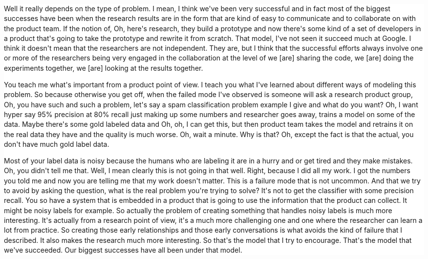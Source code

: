 </turn>


<turn speaker="Fernando Pereira" timestamp="36:29">

Well it really depends on the type of problem. I mean, I think we've been very successful and in
fact most of the biggest successes have been when the research results are in the form that are kind
of easy to communicate and to collaborate on with the product team. If the notion of, Oh, here's
research, they build a prototype and now there's some kind of a set of developers in a product
that's going to take the prototype and rewrite it from scratch. That model, I've not seen it succeed
much at Google. I think it doesn't mean that the researchers are not independent. They are, but I
think that the successful efforts always involve one or more of the researchers being very engaged
in the collaboration at the level of we [are] sharing the code, we [are] doing the experiments
together, we [are] looking at the results together.

</turn>


<turn speaker="Fernando Pereira" timestamp="37:31">

You teach me what's important from a product point of view. I teach you what I've learned about
different ways of modeling this problem. So because otherwise you get off, when the failed mode I've
observed is someone will ask a research product group, Oh, you have such and such a problem, let's
say a spam classification problem example I give and what do you want? Oh, I want hyper say 95%
precision at 80% recall just making up some numbers and researcher goes away, trains a model on some
of the data. Maybe there's some gold labeled data and Oh, oh, I can get this, but then product team
takes the model and retrains it on the real data they have and the quality is much worse. Oh, wait a
minute. Why is that? Oh, except the fact is that the actual, you don't have much gold label data.

</turn>


<turn speaker="Fernando Pereira" timestamp="38:29">

Most of your label data is noisy because the humans who are labeling it are in a hurry and or get
tired and they make mistakes. Oh, you didn't tell me that. Well, I mean clearly this is not going in
that well. Right, because I did all my work. I got the numbers you told me and now you are telling
me that my work doesn't matter. This is a failure mode that is not uncommon. And that we try to
avoid by asking the question, what is the real problem you're trying to solve? It's not to get the
classifier with some precision recall. You so have a system that is embedded in a product that is
going to use the information that the product can collect. It might be noisy labels for example. So
actually the problem of creating something that handles noisy labels is much more interesting. It's
actually from a research point of view, it's a much more challenging one and one where the
researcher can learn a lot from practice. So creating those early relationships and those early
conversations is what avoids the kind of failure that I described. It also makes the research much
more interesting. So that's the model that I try to encourage. That's the model that we've
succeeded. Our biggest successes have all been under that model.

</turn>

